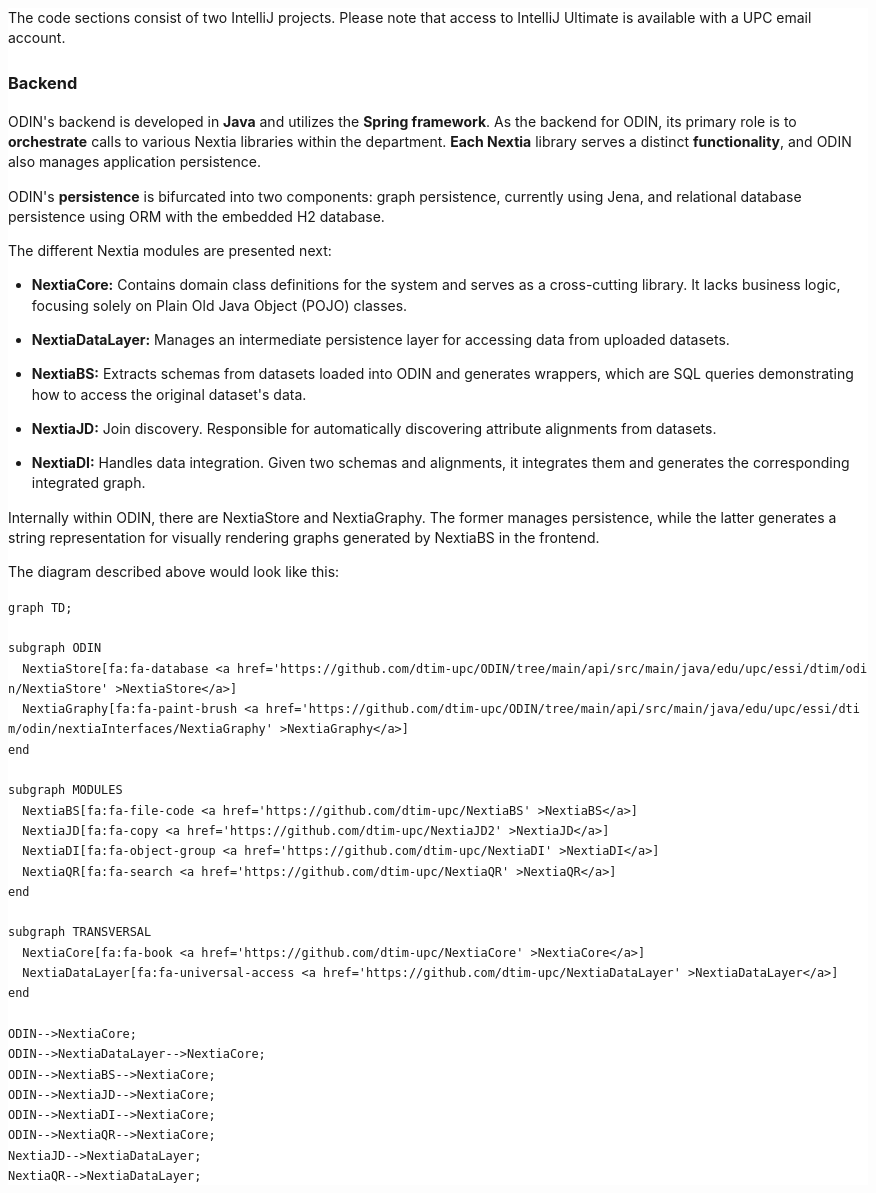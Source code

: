    The code sections consist of two IntelliJ projects. Please note that access to IntelliJ Ultimate is available with a UPC email account.

### Backend <a name="backend"></a>

   ODIN's backend is developed in **Java** and utilizes the **Spring framework**. As the backend for ODIN, its primary role is to **orchestrate** calls to various Nextia libraries within the department. **Each Nextia** library serves a distinct **functionality**, and ODIN also manages application persistence.

   ODIN's **persistence** is bifurcated into two components: graph persistence, currently using Jena, and relational database persistence using ORM with the embedded H2 database.

   The different Nextia modules are presented next:

   - **NextiaCore:** Contains domain class definitions for the system and serves as a cross-cutting library. It lacks business logic, focusing solely on Plain Old Java Object (POJO) classes. 

   - **NextiaDataLayer:** Manages an intermediate persistence layer for accessing data from uploaded datasets.

   - **NextiaBS:** Extracts schemas from datasets loaded into ODIN and generates wrappers, which are SQL queries demonstrating how to access the original dataset's data.

   - **NextiaJD:** Join discovery. Responsible for automatically discovering attribute alignments from datasets.

   - **NextiaDI:** Handles data integration. Given two schemas and alignments, it integrates them and generates the corresponding integrated graph.

   Internally within ODIN, there are NextiaStore and NextiaGraphy. The former manages persistence, while the latter generates a string representation for visually rendering graphs generated by NextiaBS in the frontend.

   The diagram described above would look like this:

```mermaid
graph TD;

subgraph ODIN
  NextiaStore[fa:fa-database <a href='https://github.com/dtim-upc/ODIN/tree/main/api/src/main/java/edu/upc/essi/dtim/odin/NextiaStore' >NextiaStore</a>]
  NextiaGraphy[fa:fa-paint-brush <a href='https://github.com/dtim-upc/ODIN/tree/main/api/src/main/java/edu/upc/essi/dtim/odin/nextiaInterfaces/NextiaGraphy' >NextiaGraphy</a>]
end

subgraph MODULES
  NextiaBS[fa:fa-file-code <a href='https://github.com/dtim-upc/NextiaBS' >NextiaBS</a>]
  NextiaJD[fa:fa-copy <a href='https://github.com/dtim-upc/NextiaJD2' >NextiaJD</a>]
  NextiaDI[fa:fa-object-group <a href='https://github.com/dtim-upc/NextiaDI' >NextiaDI</a>]
  NextiaQR[fa:fa-search <a href='https://github.com/dtim-upc/NextiaQR' >NextiaQR</a>]
end

subgraph TRANSVERSAL
  NextiaCore[fa:fa-book <a href='https://github.com/dtim-upc/NextiaCore' >NextiaCore</a>]
  NextiaDataLayer[fa:fa-universal-access <a href='https://github.com/dtim-upc/NextiaDataLayer' >NextiaDataLayer</a>]
end

ODIN-->NextiaCore;
ODIN-->NextiaDataLayer-->NextiaCore;
ODIN-->NextiaBS-->NextiaCore;
ODIN-->NextiaJD-->NextiaCore;
ODIN-->NextiaDI-->NextiaCore;
ODIN-->NextiaQR-->NextiaCore;
NextiaJD-->NextiaDataLayer;
NextiaQR-->NextiaDataLayer;
```

